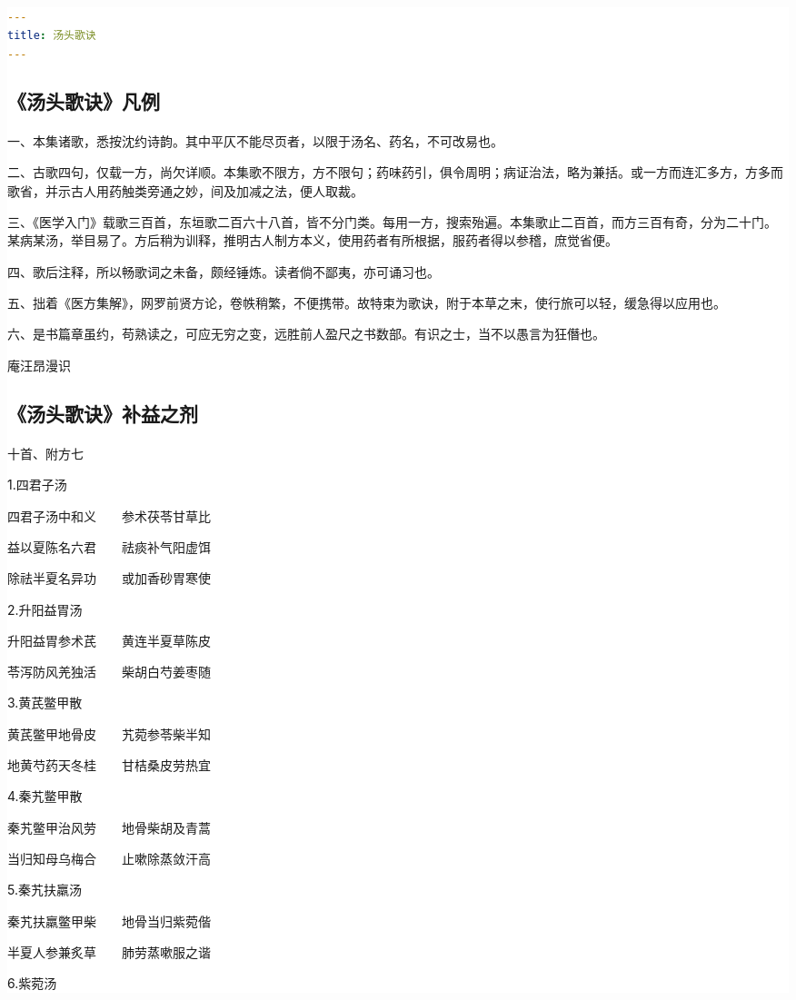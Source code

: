 ```yaml
---
title: 汤头歌诀
---
```


## 《汤头歌诀》凡例

一、本集诸歌，悉按沈约诗韵。其中平仄不能尽页者，以限于汤名、药名，不可改易也。

二、古歌四句，仅载一方，尚欠详顺。本集歌不限方，方不限句；药味药引，俱令周明；病证治法，略为兼括。或一方而连汇多方，方多而歌省，并示古人用药触类旁通之妙，间及加减之法，便人取裁。

三、《医学入门》载歌三百首，东垣歌二百六十八首，皆不分门类。每用一方，搜索殆遍。本集歌止二百首，而方三百有奇，分为二十门。某病某汤，举目易了。方后稍为训释，推明古人制方本义，使用药者有所根据，服药者得以参稽，庶觉省便。

四、歌后注释，所以畅歌词之未备，颇经锤炼。读者倘不鄙夷，亦可诵习也。

五、拙着《医方集解》，网罗前贤方论，卷帙稍繁，不便携带。故特束为歌诀，附于本草之末，使行旅可以轻，缓急得以应用也。

六、是书篇章虽约，苟熟读之，可应无穷之变，远胜前人盈尺之书数部。有识之士，当不以愚言为狂僭也。

庵汪昂漫识

## 《汤头歌诀》补益之剂

十首、附方七

1.四君子汤

四君子汤中和义　　参术茯苓甘草比

益以夏陈名六君　　祛痰补气阳虚饵

除祛半夏名异功　　或加香砂胃寒使

2.升阳益胃汤

升阳益胃参术芪　　黄连半夏草陈皮

苓泻防风羌独活　　柴胡白芍姜枣随

3.黄芪鳖甲散

黄芪鳖甲地骨皮　　艽菀参苓柴半知

地黄芍药天冬桂　　甘桔桑皮劳热宜

4.秦艽鳖甲散

秦艽鳖甲治风劳　　地骨柴胡及青蒿

当归知母乌梅合　　止嗽除蒸敛汗高

5.秦艽扶羸汤

秦艽扶羸鳖甲柴　　地骨当归紫菀偕

半夏人参兼炙草　　肺劳蒸嗽服之谐

6.紫菀汤
